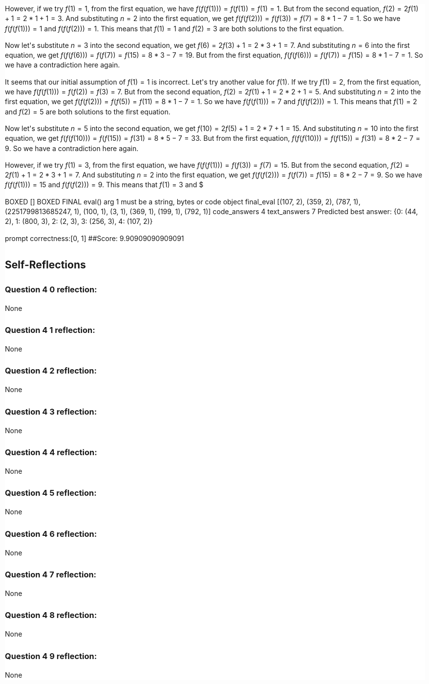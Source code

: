 However, if we try $f(1) = 1$, from the first equation, we have $f(f(f(1))) = f(f(1)) = f(1) = 1$. But from the second equation, $f(2) = 2f(1) + 1 = 2*1 + 1 = 3$. And substituting $n = 2$ into the first equation, we get $f(f(f(2))) = f(f(3)) = f(7) = 8*1 - 7 = 1$. So we have $f(f(f(1))) = 1$ and $f(f(f(2))) = 1$. This means that $f(1) = 1$ and $f(2) = 3$ are both solutions to the first equation.

Now let's substitute $n = 3$ into the second equation, we get $f(6) = 2f(3) + 1 = 2*3 + 1 = 7$. And substituting $n = 6$ into the first equation, we get $f(f(f(6))) = f(f(7)) = f(15) = 8*3 - 7 = 19$. But from the first equation, $f(f(f(6))) = f(f(7)) = f(15) = 8*1 - 7 = 1$. So we have a contradiction here again.

It seems that our initial assumption of $f(1) = 1$ is incorrect. Let's try another value for $f(1)$. If we try $f(1) = 2$, from the first equation, we have $f(f(f(1))) = f(f(2)) = f(3) = 7$. But from the second equation, $f(2) = 2f(1) + 1 = 2*2 + 1 = 5$. And substituting $n = 2$ into the first equation, we get $f(f(f(2))) = f(f(5)) = f(11) = 8*1 - 7 = 1$. So we have $f(f(f(1))) = 7$ and $f(f(f(2))) = 1$. This means that $f(1) = 2$ and $f(2) = 5$ are both solutions to the first equation.

Now let's substitute $n = 5$ into the second equation, we get $f(10) = 2f(5) + 1 = 2*7 + 1 = 15$. And substituting $n = 10$ into the first equation, we get $f(f(f(10))) = f(f(15)) = f(31) = 8*5 - 7 = 33$. But from the first equation, $f(f(f(10))) = f(f(15)) = f(31) = 8*2 - 7 = 9$. So we have a contradiction here again.

However, if we try $f(1) = 3$, from the first equation, we have $f(f(f(1))) = f(f(3)) = f(7) = 15$. But from the second equation, $f(2) = 2f(1) + 1 = 2*3 + 1 = 7$. And substituting $n = 2$ into the first equation, we get $f(f(f(2))) = f(f(7)) = f(15) = 8*2 - 7 = 9$. So we have $f(f(f(1))) = 15$ and $f(f(f(2))) = 9$. This means that $f(1) = 3$ and $

BOXED []
BOXED FINAL 
eval() arg 1 must be a string, bytes or code object final_eval
[(107, 2), (359, 2), (787, 1), (2251799813685247, 1), (100, 1), (3, 1), (369, 1), (199, 1), (792, 1)]
code_answers 4 text_answers 7
Predicted best answer: {0: (44, 2), 1: (800, 3), 2: (2, 3), 3: (256, 3), 4: (107, 2)}

prompt correctness:[0, 1]
##Score: 9.90909090909091

## Self-Reflections

### Question 4 0 reflection:
None
### Question 4 1 reflection:
None
### Question 4 2 reflection:
None
### Question 4 3 reflection:
None
### Question 4 4 reflection:
None
### Question 4 5 reflection:
None
### Question 4 6 reflection:
None
### Question 4 7 reflection:
None
### Question 4 8 reflection:
None
### Question 4 9 reflection:
None